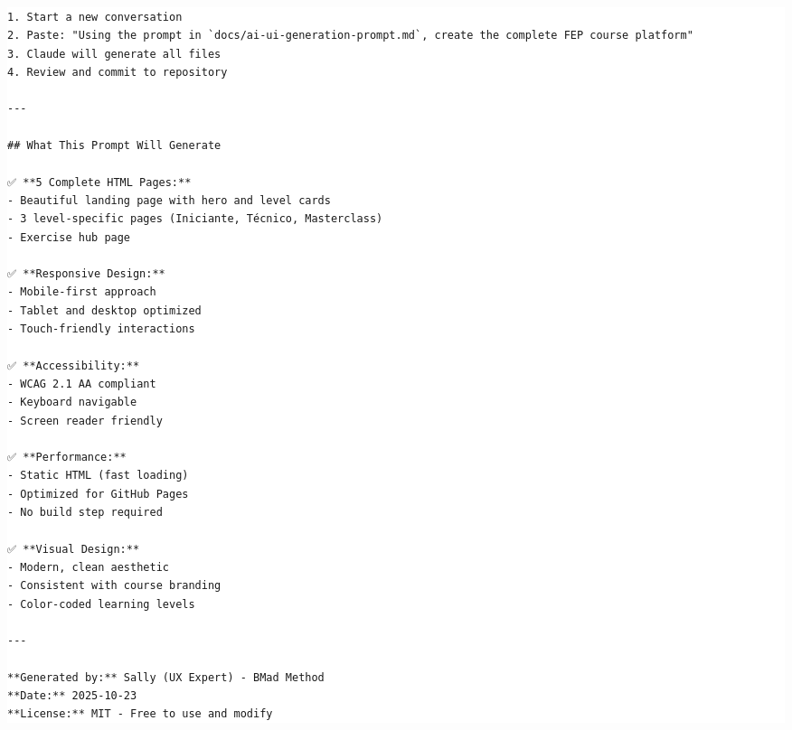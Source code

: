 ```
1. Start a new conversation
2. Paste: "Using the prompt in `docs/ai-ui-generation-prompt.md`, create the complete FEP course platform"
3. Claude will generate all files
4. Review and commit to repository

---

## What This Prompt Will Generate

✅ **5 Complete HTML Pages:**
- Beautiful landing page with hero and level cards
- 3 level-specific pages (Iniciante, Técnico, Masterclass)
- Exercise hub page

✅ **Responsive Design:**
- Mobile-first approach
- Tablet and desktop optimized
- Touch-friendly interactions

✅ **Accessibility:**
- WCAG 2.1 AA compliant
- Keyboard navigable
- Screen reader friendly

✅ **Performance:**
- Static HTML (fast loading)
- Optimized for GitHub Pages
- No build step required

✅ **Visual Design:**
- Modern, clean aesthetic
- Consistent with course branding
- Color-coded learning levels

---

**Generated by:** Sally (UX Expert) - BMad Method
**Date:** 2025-10-23
**License:** MIT - Free to use and modify
